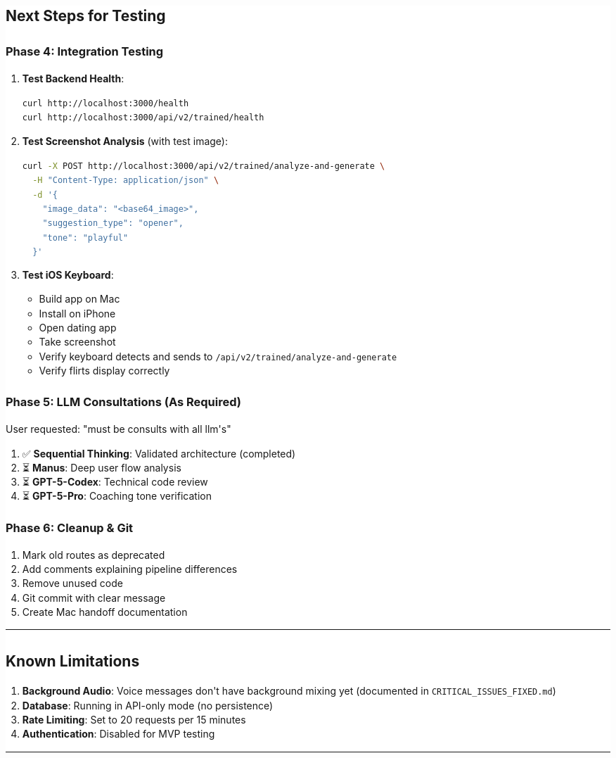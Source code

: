 
## Next Steps for Testing

### Phase 4: Integration Testing

1. **Test Backend Health**:
   ```bash
   curl http://localhost:3000/health
   curl http://localhost:3000/api/v2/trained/health
   ```

2. **Test Screenshot Analysis** (with test image):
   ```bash
   curl -X POST http://localhost:3000/api/v2/trained/analyze-and-generate \
     -H "Content-Type: application/json" \
     -d '{
       "image_data": "<base64_image>",
       "suggestion_type": "opener",
       "tone": "playful"
     }'
   ```

3. **Test iOS Keyboard**:
   - Build app on Mac
   - Install on iPhone
   - Open dating app
   - Take screenshot
   - Verify keyboard detects and sends to `/api/v2/trained/analyze-and-generate`
   - Verify flirts display correctly

### Phase 5: LLM Consultations (As Required)

User requested: "must be consults with all llm's"

1. ✅ **Sequential Thinking**: Validated architecture (completed)
2. ⏳ **Manus**: Deep user flow analysis
3. ⏳ **GPT-5-Codex**: Technical code review
4. ⏳ **GPT-5-Pro**: Coaching tone verification

### Phase 6: Cleanup & Git

1. Mark old routes as deprecated
2. Add comments explaining pipeline differences
3. Remove unused code
4. Git commit with clear message
5. Create Mac handoff documentation

---

## Known Limitations

1. **Background Audio**: Voice messages don't have background mixing yet (documented in `CRITICAL_ISSUES_FIXED.md`)
2. **Database**: Running in API-only mode (no persistence)
3. **Rate Limiting**: Set to 20 requests per 15 minutes
4. **Authentication**: Disabled for MVP testing

---